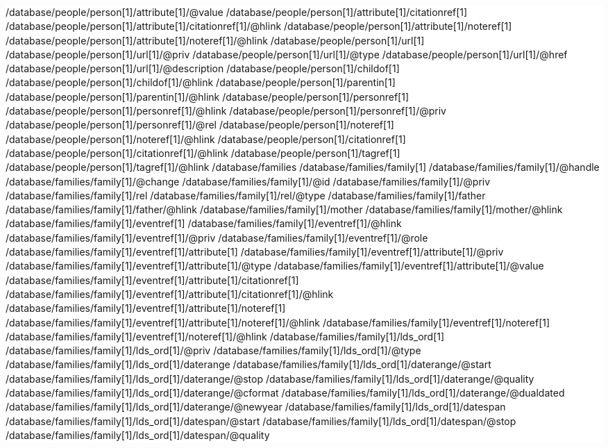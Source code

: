 /database/people/person[1]/attribute[1]/@value
/database/people/person[1]/attribute[1]/citationref[1]
/database/people/person[1]/attribute[1]/citationref[1]/@hlink
/database/people/person[1]/attribute[1]/noteref[1]
/database/people/person[1]/attribute[1]/noteref[1]/@hlink
/database/people/person[1]/url[1]
/database/people/person[1]/url[1]/@priv
/database/people/person[1]/url[1]/@type
/database/people/person[1]/url[1]/@href
/database/people/person[1]/url[1]/@description
/database/people/person[1]/childof[1]
/database/people/person[1]/childof[1]/@hlink
/database/people/person[1]/parentin[1]
/database/people/person[1]/parentin[1]/@hlink
/database/people/person[1]/personref[1]
/database/people/person[1]/personref[1]/@hlink
/database/people/person[1]/personref[1]/@priv
/database/people/person[1]/personref[1]/@rel
/database/people/person[1]/noteref[1]
/database/people/person[1]/noteref[1]/@hlink
/database/people/person[1]/citationref[1]
/database/people/person[1]/citationref[1]/@hlink
/database/people/person[1]/tagref[1]
/database/people/person[1]/tagref[1]/@hlink
/database/families
/database/families/family[1]
/database/families/family[1]/@handle
/database/families/family[1]/@change
/database/families/family[1]/@id
/database/families/family[1]/@priv
/database/families/family[1]/rel
/database/families/family[1]/rel/@type
/database/families/family[1]/father
/database/families/family[1]/father/@hlink
/database/families/family[1]/mother
/database/families/family[1]/mother/@hlink
/database/families/family[1]/eventref[1]
/database/families/family[1]/eventref[1]/@hlink
/database/families/family[1]/eventref[1]/@priv
/database/families/family[1]/eventref[1]/@role
/database/families/family[1]/eventref[1]/attribute[1]
/database/families/family[1]/eventref[1]/attribute[1]/@priv
/database/families/family[1]/eventref[1]/attribute[1]/@type
/database/families/family[1]/eventref[1]/attribute[1]/@value
/database/families/family[1]/eventref[1]/attribute[1]/citationref[1]
/database/families/family[1]/eventref[1]/attribute[1]/citationref[1]/@hlink
/database/families/family[1]/eventref[1]/attribute[1]/noteref[1]
/database/families/family[1]/eventref[1]/attribute[1]/noteref[1]/@hlink
/database/families/family[1]/eventref[1]/noteref[1]
/database/families/family[1]/eventref[1]/noteref[1]/@hlink
/database/families/family[1]/lds_ord[1]
/database/families/family[1]/lds_ord[1]/@priv
/database/families/family[1]/lds_ord[1]/@type
/database/families/family[1]/lds_ord[1]/daterange
/database/families/family[1]/lds_ord[1]/daterange/@start
/database/families/family[1]/lds_ord[1]/daterange/@stop
/database/families/family[1]/lds_ord[1]/daterange/@quality
/database/families/family[1]/lds_ord[1]/daterange/@cformat
/database/families/family[1]/lds_ord[1]/daterange/@dualdated
/database/families/family[1]/lds_ord[1]/daterange/@newyear
/database/families/family[1]/lds_ord[1]/datespan
/database/families/family[1]/lds_ord[1]/datespan/@start
/database/families/family[1]/lds_ord[1]/datespan/@stop
/database/families/family[1]/lds_ord[1]/datespan/@quality